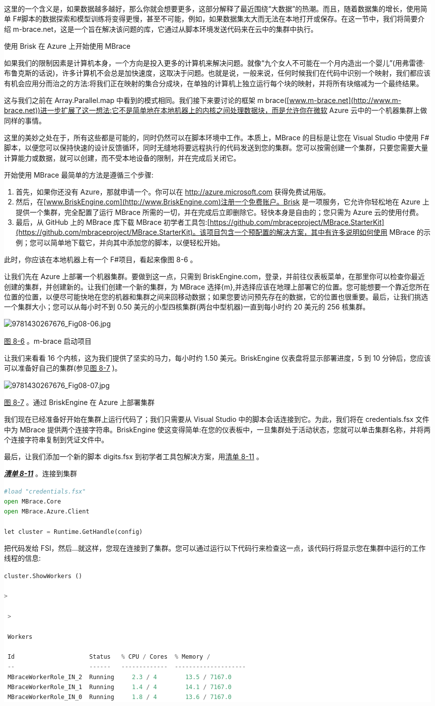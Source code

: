 这里的一个含义是，如果数据越多越好，那么你就会想要更多，这部分解释了最近围绕“大数据”的热潮。而且，随着数据集的增长，使用简单 F#脚本的数据探索和模型训练将变得更慢，甚至不可能，例如，如果数据集太大而无法在本地打开或保存。在这一节中，我们将简要介绍 m-brace.net，这是一个旨在解决该问题的库，它通过从脚本环境发送代码来在云中的集群中执行。

使用 Brisk 在 Azure 上开始使用 MBrace

如果我们的限制因素是计算机本身，一个方向是投入更多的计算机来解决问题。就像“九个女人不可能在一个月内造出一个婴儿”(用弗雷德·布鲁克斯的话说)，许多计算机不会总是加快速度，这取决于问题。也就是说，一般来说，任何时候我们在代码中识别一个映射，我们都应该有机会应用分而治之的方法:将我们正在映射的集合分成块，在单独的计算机上独立运行每个块的映射，并将所有块缩减为一个最终结果。

这与我们之前在 Array.Parallel.map 中看到的模式相同。我们接下来要讨论的框架 m brace([www.m-brace.net](http://www.m-brace.net))进一步扩展了这一想法:它不是简单地在本地机器上的内核之间处理数据块，而是允许你在微软 Azure 云中的一个机器集群上做同样的事情。

这里的美妙之处在于，所有这些都是可能的，同时仍然可以在脚本环境中工作。本质上，MBrace 的目标是让您在 Visual Studio 中使用 F#脚本，以便您可以保持快速的设计反馈循环，同时无缝地将要远程执行的代码发送到您的集群。您可以按需创建一个集群，只要您需要大量计算能力或数据，就可以创建，而不受本地设备的限制，并在完成后关闭它。

开始使用 MBrace 最简单的方法是遵循三个步骤:

1.  首先，如果你还没有 Azure，那就申请一个。你可以在 http://azure.microsoft.com 获得免费试用版。
2.  然后，在[www.BriskEngine.com](http://www.BriskEngine.com)注册一个免费账户。Brisk 是一项服务，它允许你轻松地在 Azure 上提供一个集群，完全配置了运行 MBrace 所需的一切，并在完成后立即删除它。轻快本身是自由的；您只需为 Azure 云的使用付费。
3.  最后，从 GitHub 上的 MBrace 库下载 MBrace 初学者工具包:[https://github.com/mbraceproject/MBrace.StarterKit](https://github.com/mbraceproject/MBrace.StarterKit)。该项目包含一个预配置的解决方案，其中有许多说明如何使用 MBrace 的示例；您可以简单地下载它，并向其中添加您的脚本，以便轻松开始。

此时，你应该在本地机器上有一个 F#项目，看起来像图 8-6 。

让我们先在 Azure 上部署一个机器集群。要做到这一点，只需到 BriskEngine.com，登录，并前往仪表板菜单，在那里你可以检查你最近创建的集群，并创建新的。让我们创建一个新的集群，为 MBrace 选择{m},并选择应该在地理上部署它的位置。您可能想要一个靠近您所在位置的位置，以便尽可能快地在您的机器和集群之间来回移动数据；如果您要访问预先存在的数据，它的位置也很重要。最后，让我们挑选一个集群大小；您可以从每小时不到 0.50 美元的小型四核集群(两台中型机器)一直到每小时约 20 美元的 256 核集群。

![9781430267676_Fig08-06.jpg](../images/00150.jpeg)

[图 8-6](#_Fig6) 。m-brace 启动项目

让我们来看看 16 个内核，这为我们提供了坚实的马力，每小时约 1.50 美元。BriskEngine 仪表盘将显示部署进度，5 到 10 分钟后，您应该可以准备好自己的集群(参见[图 8-7](#Fig7) )。

![9781430267676_Fig08-07.jpg](../images/00151.jpeg)

[图 8-7](#_Fig7) 。通过 BriskEngine 在 Azure 上部署集群

我们现在已经准备好开始在集群上运行代码了；我们只需要从 Visual Studio 中的脚本会话连接到它。为此，我们将在 credentials.fsx 文件中为 MBrace 提供两个连接字符串。BriskEngine 使这变得简单:在您的仪表板中，一旦集群处于活动状态，您就可以单击集群名称，并将两个连接字符串复制到凭证文件中。

最后，让我们添加一个新的脚本 digits.fsx 到初学者工具包解决方案，用[清单 8-11](#list11) 。

[***清单 8-11***](#_list11) 。连接到集群

```py
#load "credentials.fsx"
open MBrace.Core
open MBrace.Azure.Client

let cluster = Runtime.GetHandle(config)
```

把代码发给 FSI，然后...就这样，您现在连接到了集群。您可以通过运行以下代码行来检查这一点，该代码行将显示您在集群中运行的工作线程的信息:

```py
cluster.ShowWorkers ()

>

 >

 Workers

 Id                     Status   % CPU / Cores  % Memory /
 --                     ------   -------------  --------------------
 MBraceWorkerRole_IN_2  Running     2.3 / 4        13.5 / 7167.0
 MBraceWorkerRole_IN_1  Running     1.4 / 4        14.1 / 7167.0
 MBraceWorkerRole_IN_0  Running     1.8 / 4        13.6 / 7167.0
```